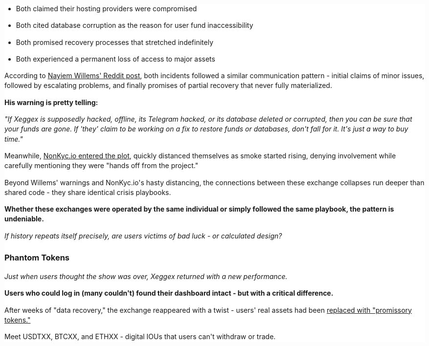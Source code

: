   

-   Both claimed their hosting providers were compromised
    
-   Both cited database corruption as the reason for user fund inaccessibility
    
-   Both promised recovery processes that stretched indefinitely
    
-   Both experienced a permanent loss of access to major assets
    

  

According to [Nayiem Willems' Reddit post](https://www.reddit.com/user/blueorigintospace/comments/1ikv8a5/xeggex_hack/), both incidents followed a similar communication pattern - initial claims of minor issues, followed by escalating problems, and finally promises of partial recovery that never fully materialized.

  

**His warning is pretty telling:**

  

_"If Xeggex is supposedly hacked, offline, its Telegram hacked, or its database deleted or corrupted, then you can be sure that your funds are gone. If 'they' claim to be working on a fix to restore funds or databases, don't fall for it. It's just a way to buy time."_

  

Meanwhile, [NonKyc.io entered the plot](https://x.com/nonkyc_exchange/status/1887094220214689970), quickly distanced themselves as smoke started rising, denying involvement while carefully mentioning they were "hands off from the project."

  

Beyond Willems' warnings and NonKyc.io's hasty distancing, the connections between these exchange collapses run deeper than shared code - they share identical crisis playbooks.

  

**Whether these exchanges were operated by the same individual or simply followed the same playbook, the pattern is undeniable.**

  

_If history repeats itself precisely, are users victims of bad luck - or calculated design?_

  

### Phantom Tokens

  

_Just when users thought the show was over, Xeggex returned with a new performance._

  

**Users who could log in (many couldn't) found their dashboard intact - but with a critical difference.**

  

After weeks of "data recovery," the exchange reappeared with a twist - users' real assets had been [replaced with "promissory tokens."](https://x.com/RealRebelCoin/status/1895208314902061346)

  

Meet USDTXX, BTCXX, and ETHXX - digital IOUs that users can't withdraw or trade.  
  